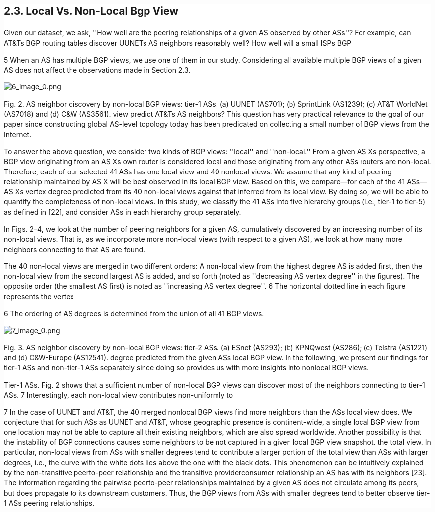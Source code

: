 ## 2.3. Local Vs. Non-Local Bgp View

Given our dataset, we ask, ''How well are the peering relationships of a given AS observed by other ASs''? For example, can AT&Ts BGP
routing tables discover UUNETs AS neighbors reasonably well? How well will a small ISPs BGP

5 When an AS has multiple BGP views, we use one of them in our study. Considering all available multiple BGP views of a given AS does not affect the observations made in Section 2.3.

![6_image_0.png](6_image_0.png)

Fig. 2. AS neighbor discovery by non-local BGP views: tier-1 ASs. (a) UUNET (AS701); (b) SprintLink (AS1239); (c) AT&T
WorldNet (AS7018) and (d) C&W (AS3561).
view predict AT&Ts AS neighbors? This question has very practical relevance to the goal of our paper since constructing global AS-level topology today has been predicated on collecting a small number of BGP views from the Internet.

To answer the above question, we consider two kinds of BGP views: ''local'' and ''non-local.'' From a given AS Xs perspective, a BGP view originating from an AS Xs own router is considered local and those originating from any other ASs routers are non-local. Therefore, each of our selected 41 ASs has one local view and 40 nonlocal views. We assume that any kind of peering relationship maintained by AS X will be best observed in its local BGP view. Based on this, we compare––for each of the 41 ASs––AS Xs vertex degree predicted from its 40 non-local views against that inferred from its local view. By doing so, we will be able to quantify the completeness of non-local views. In this study, we classify the 41 ASs into five hierarchy groups (i.e., tier-1 to tier-5)
as defined in [22], and consider ASs in each hierarchy group separately.

In Figs. 2–4, we look at the number of peering neighbors for a given AS, cumulatively discovered by an increasing number of its non-local views. That is, as we incorporate more non-local views (with respect to a given AS), we look at how many more neighbors connecting to that AS are found.

The 40 non-local views are merged in two different orders: A non-local view from the highest degree AS is added first, then the non-local view from the second largest AS is added, and so forth (noted as
''decreasing AS vertex degree'' in the figures). The opposite order (the smallest AS first) is noted as
''increasing AS vertex degree''. 6 The horizontal dotted line in each figure represents the vertex

6 The ordering of AS degrees is determined from the union of all 41 BGP views.

![7_image_0.png](7_image_0.png)

Fig. 3. AS neighbor discovery by non-local BGP views: tier-2 ASs. (a) ESnet (AS293); (b) KPNQwest (AS286); (c) Telstra (AS1221) and (d) C&W-Europe (AS12541).
degree predicted from the given ASs local BGP
view. In the following, we present our findings for tier-1 ASs and non-tier-1 ASs separately since doing so provides us with more insights into nonlocal BGP views.

Tier-1 ASs. Fig. 2 shows that a sufficient number of non-local BGP views can discover most of the neighbors connecting to tier-1 ASs. 7 Interestingly, each non-local view contributes non-uniformly to

7 In the case of UUNET and AT&T, the 40 merged nonlocal BGP views find more neighbors than the ASs local view does. We conjecture that for such ASs as UUNET and AT&T, whose geographic presence is continent-wide, a single local BGP view from one location may not be able to capture all their existing neighbors, which are also spread worldwide. Another possibility is that the instability of BGP connections causes some neighbors to be not captured in a given local BGP view snapshot.
the total view. In particular, non-local views from ASs with smaller degrees tend to contribute a larger portion of the total view than ASs with larger degrees, i.e., the curve with the white dots lies above the one with the black dots. This phenomenon can be intuitively explained by the non-transitive peerto-peer relationship and the transitive providerconsumer relationship an AS has with its neighbors
[23]. The information regarding the pairwise peerto-peer relationships maintained by a given AS does not circulate among its peers, but does propagate to its downstream customers. Thus, the BGP
views from ASs with smaller degrees tend to better observe tier-1 ASs peering relationships.
